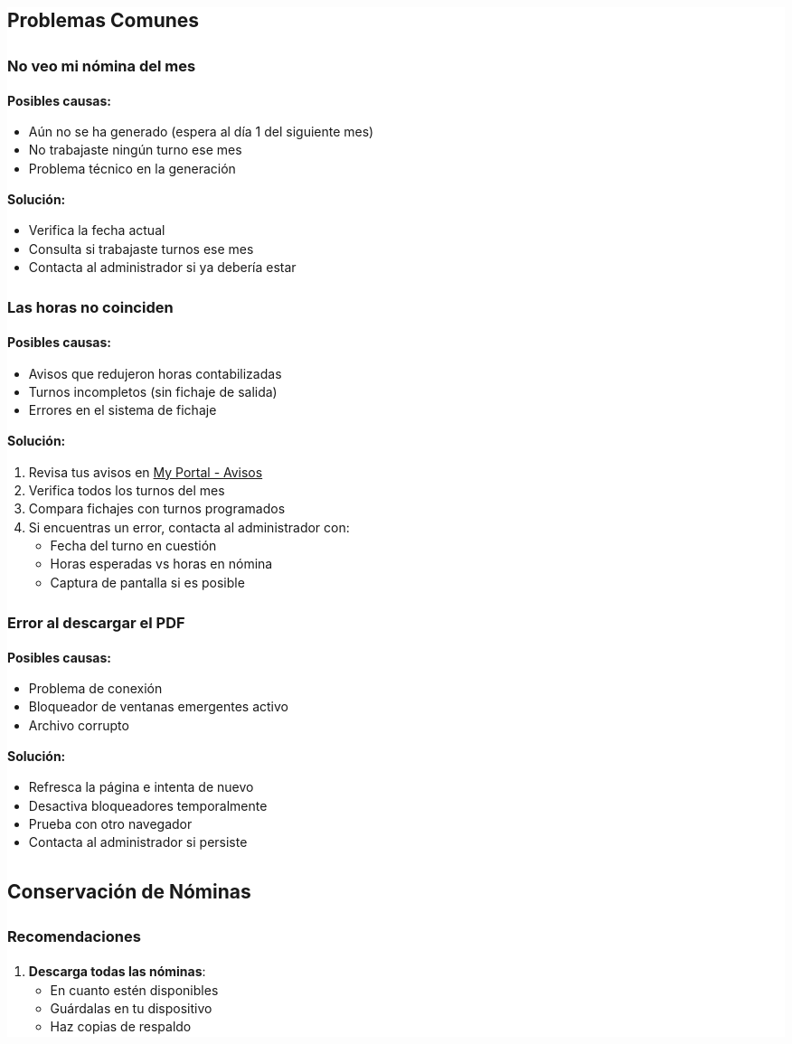 ## Problemas Comunes

### No veo mi nómina del mes

**Posibles causas:**
- Aún no se ha generado (espera al día 1 del siguiente mes)
- No trabajaste ningún turno ese mes
- Problema técnico en la generación

**Solución:**
- Verifica la fecha actual
- Consulta si trabajaste turnos ese mes
- Contacta al administrador si ya debería estar

### Las horas no coinciden

**Posibles causas:**
- Avisos que redujeron horas contabilizadas
- Turnos incompletos (sin fichaje de salida)
- Errores en el sistema de fichaje

**Solución:**
1. Revisa tus avisos en [My Portal - Avisos](./10-my-portal-avisos.md)
2. Verifica todos los turnos del mes
3. Compara fichajes con turnos programados
4. Si encuentras un error, contacta al administrador con:
   - Fecha del turno en cuestión
   - Horas esperadas vs horas en nómina
   - Captura de pantalla si es posible

### Error al descargar el PDF

**Posibles causas:**
- Problema de conexión
- Bloqueador de ventanas emergentes activo
- Archivo corrupto

**Solución:**
- Refresca la página e intenta de nuevo
- Desactiva bloqueadores temporalmente
- Prueba con otro navegador
- Contacta al administrador si persiste

## Conservación de Nóminas

### Recomendaciones

1. **Descarga todas las nóminas**:
   - En cuanto estén disponibles
   - Guárdalas en tu dispositivo
   - Haz copias de respaldo
